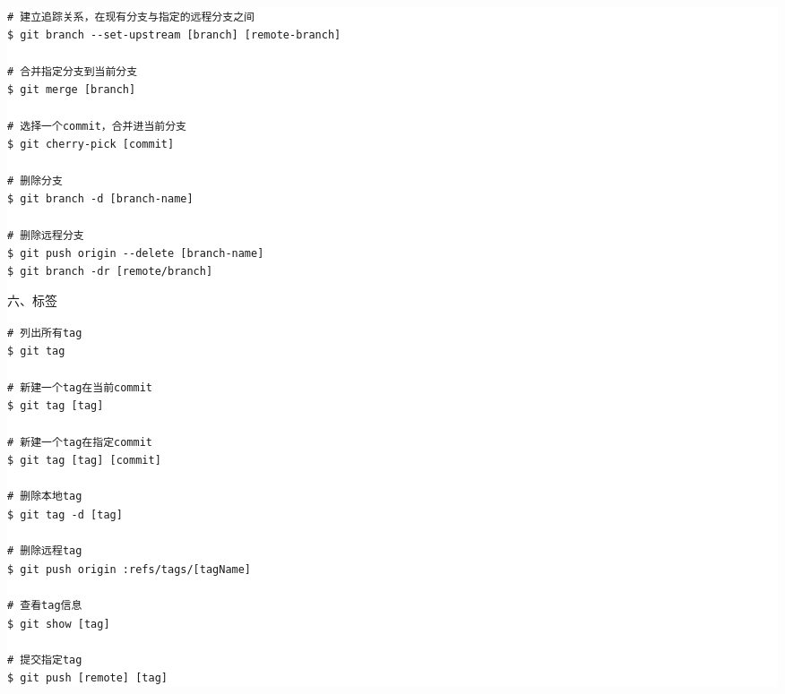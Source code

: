     # 建立追踪关系，在现有分支与指定的远程分支之间
    $ git branch --set-upstream [branch] [remote-branch]

    # 合并指定分支到当前分支
    $ git merge [branch]

    # 选择一个commit，合并进当前分支
    $ git cherry-pick [commit]

    # 删除分支
    $ git branch -d [branch-name]

    # 删除远程分支
    $ git push origin --delete [branch-name]
    $ git branch -dr [remote/branch]

六、标签


    # 列出所有tag
    $ git tag

    # 新建一个tag在当前commit
    $ git tag [tag]

    # 新建一个tag在指定commit
    $ git tag [tag] [commit]

    # 删除本地tag
    $ git tag -d [tag]

    # 删除远程tag
    $ git push origin :refs/tags/[tagName]

    # 查看tag信息
    $ git show [tag]

    # 提交指定tag
    $ git push [remote] [tag]
